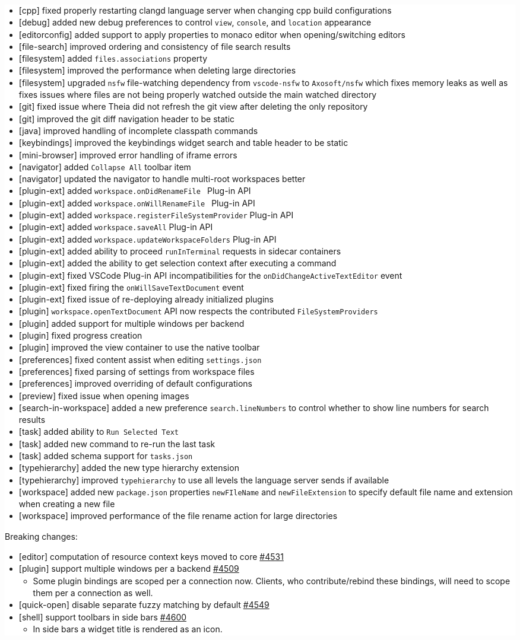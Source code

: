 - [cpp] fixed properly restarting clangd language server when changing cpp build configurations
- [debug] added new debug preferences to control `view`, `console`, and `location` appearance
- [editorconfig] added support to apply properties to monaco editor when opening/switching editors
- [file-search] improved ordering and consistency of file search results
- [filesystem] added `files.associations` property
- [filesystem] improved the performance when deleting large directories
- [filesystem] upgraded `nsfw` file-watching dependency from `vscode-nsfw` to `Axosoft/nsfw` which fixes memory leaks as well as fixes issues where files are not being properly watched outside the main watched directory
- [git] fixed issue where Theia did not refresh the git view after deleting the only repository
- [git] improved the git diff navigation header to be static
- [java] improved handling of incomplete classpath commands
- [keybindings] improved the keybindings widget search and table header to be static
- [mini-browser] improved error handling of iframe errors
- [navigator] added `Collapse All` toolbar item
- [navigator] updated the navigator to handle multi-root workspaces better
- [plugin-ext] added `workspace.onDidRenameFile ` Plug-in API
- [plugin-ext] added `workspace.onWillRenameFile ` Plug-in API
- [plugin-ext] added `workspace.registerFileSystemProvider` Plug-in API
- [plugin-ext] added `workspace.saveAll` Plug-in API
- [plugin-ext] added `workspace.updateWorkspaceFolders` Plug-in API
- [plugin-ext] added ability to proceed `runInTerminal` requests in sidecar containers
- [plugin-ext] added the ability to get selection context after executing a command
- [plugin-ext] fixed VSCode Plug-in API incompatibilities for the `onDidChangeActiveTextEditor` event
- [plugin-ext] fixed firing the `onWillSaveTextDocument` event
- [plugin-ext] fixed issue of re-deploying already initialized plugins
- [plugin] `workspace.openTextDocument` API now respects the contributed `FileSystemProviders`
- [plugin] added support for multiple windows per backend
- [plugin] fixed progress creation
- [plugin] improved the view container to use the native toolbar
- [preferences] fixed content assist when editing `settings.json`
- [preferences] fixed parsing of settings from workspace files
- [preferences] improved overriding of default configurations
- [preview] fixed issue when opening images
- [search-in-workspace] added a new preference `search.lineNumbers` to control whether to show line numbers for search results
- [task] added ability to `Run Selected Text`
- [task] added new command to re-run the last task
- [task] added schema support for `tasks.json`
- [typehierarchy] added the new type hierarchy extension
- [typehierarchy] improved `typehierarchy` to use all levels the language server sends if available
- [workspace] added new `package.json` properties `newFIleName` and `newFileExtension` to specify default file name and extension when creating a new file
- [workspace] improved performance of the file rename action for large directories

Breaking changes:

- [editor] computation of resource context keys moved to core [#4531](https://github.com/theia-ide/theia/pull/4531)
- [plugin] support multiple windows per a backend [#4509](https://github.com/theia-ide/theia/issues/4509)
  - Some plugin bindings are scoped per a connection now. Clients, who contribute/rebind these bindings, will need to scope them per a connection as well.
- [quick-open] disable separate fuzzy matching by default [#4549](https://github.com/theia-ide/theia/pull/4549)
- [shell] support toolbars in side bars [#4600](https://github.com/theia-ide/theia/pull/4600)
  - In side bars a widget title is rendered as an icon.
